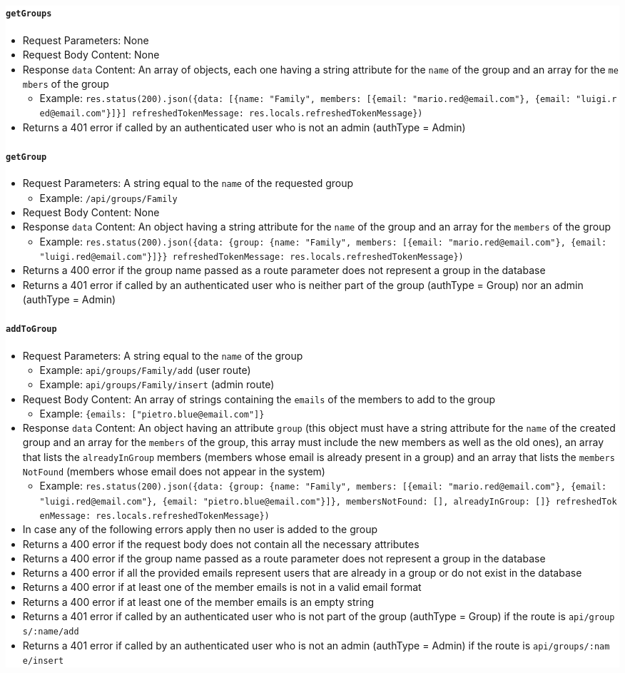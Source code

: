 #### `getGroups`

- Request Parameters: None
- Request Body Content: None
- Response `data` Content: An array of objects, each one having a string attribute for the `name` of the group and an array for the `members` of the group
  - Example: `res.status(200).json({data: [{name: "Family", members: [{email: "mario.red@email.com"}, {email: "luigi.red@email.com"}]}] refreshedTokenMessage: res.locals.refreshedTokenMessage})`
- Returns a 401 error if called by an authenticated user who is not an admin (authType = Admin)

#### `getGroup`

- Request Parameters: A string equal to the `name` of the requested group
  - Example: `/api/groups/Family`
- Request Body Content: None
- Response `data` Content: An object having a string attribute for the `name` of the group and an array for the `members` of the group
  - Example: `res.status(200).json({data: {group: {name: "Family", members: [{email: "mario.red@email.com"}, {email: "luigi.red@email.com"}]}} refreshedTokenMessage: res.locals.refreshedTokenMessage})`
- Returns a 400 error if the group name passed as a route parameter does not represent a group in the database
- Returns a 401 error if called by an authenticated user who is neither part of the group (authType = Group) nor an admin (authType = Admin)

#### `addToGroup`

- Request Parameters: A string equal to the `name` of the group
  - Example: `api/groups/Family/add` (user route)
  - Example: `api/groups/Family/insert` (admin route)
- Request Body Content: An array of strings containing the `emails` of the members to add to the group
  - Example: `{emails: ["pietro.blue@email.com"]}`
- Response `data` Content: An object having an attribute `group` (this object must have a string attribute for the `name` of the created group and an array for the `members` of the group, this array must include the new members as well as the old ones), an array that lists the `alreadyInGroup` members (members whose email is already present in a group) and an array that lists the `membersNotFound` (members whose email does not appear in the system)
  - Example: `res.status(200).json({data: {group: {name: "Family", members: [{email: "mario.red@email.com"}, {email: "luigi.red@email.com"}, {email: "pietro.blue@email.com"}]}, membersNotFound: [], alreadyInGroup: []} refreshedTokenMessage: res.locals.refreshedTokenMessage})`
- In case any of the following errors apply then no user is added to the group
- Returns a 400 error if the request body does not contain all the necessary attributes
- Returns a 400 error if the group name passed as a route parameter does not represent a group in the database
- Returns a 400 error if all the provided emails represent users that are already in a group or do not exist in the database
- Returns a 400 error if at least one of the member emails is not in a valid email format
- Returns a 400 error if at least one of the member emails is an empty string
- Returns a 401 error if called by an authenticated user who is not part of the group (authType = Group) if the route is `api/groups/:name/add`
- Returns a 401 error if called by an authenticated user who is not an admin (authType = Admin) if the route is `api/groups/:name/insert`
